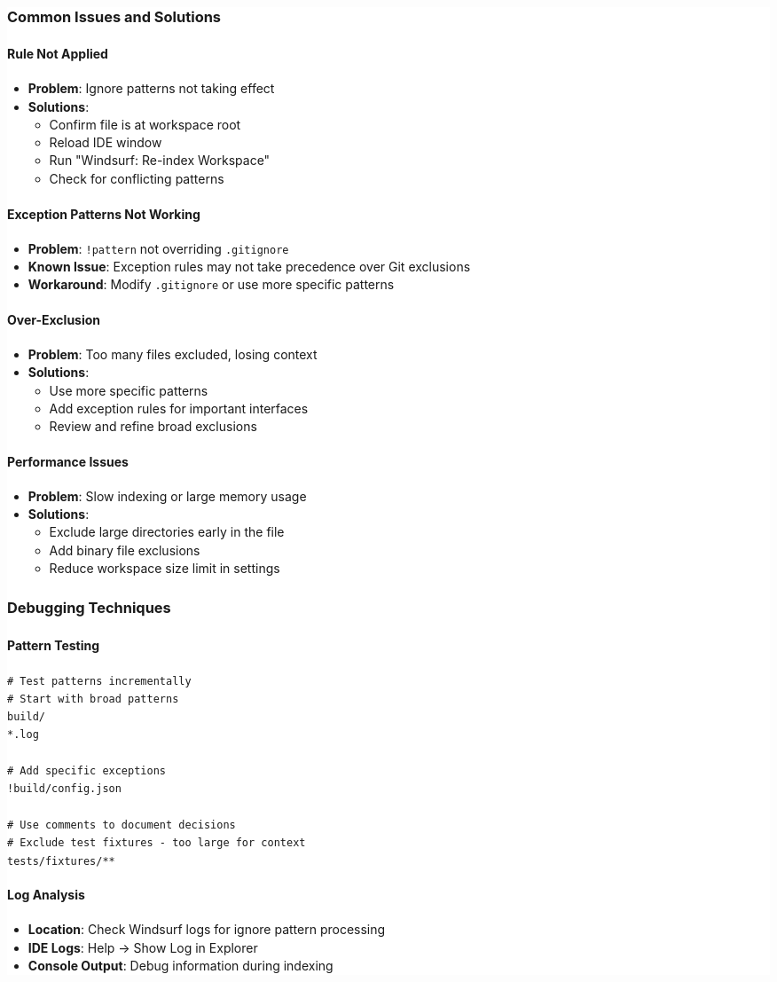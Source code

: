 ### Common Issues and Solutions

#### Rule Not Applied
- **Problem**: Ignore patterns not taking effect
- **Solutions**:
  - Confirm file is at workspace root
  - Reload IDE window
  - Run "Windsurf: Re-index Workspace"
  - Check for conflicting patterns

#### Exception Patterns Not Working
- **Problem**: `!pattern` not overriding `.gitignore`
- **Known Issue**: Exception rules may not take precedence over Git exclusions
- **Workaround**: Modify `.gitignore` or use more specific patterns

#### Over-Exclusion
- **Problem**: Too many files excluded, losing context
- **Solutions**:
  - Use more specific patterns
  - Add exception rules for important interfaces
  - Review and refine broad exclusions

#### Performance Issues
- **Problem**: Slow indexing or large memory usage
- **Solutions**:
  - Exclude large directories early in the file
  - Add binary file exclusions
  - Reduce workspace size limit in settings

### Debugging Techniques

#### Pattern Testing
```gitignore
# Test patterns incrementally
# Start with broad patterns
build/
*.log

# Add specific exceptions
!build/config.json

# Use comments to document decisions
# Exclude test fixtures - too large for context
tests/fixtures/**
```

#### Log Analysis
- **Location**: Check Windsurf logs for ignore pattern processing
- **IDE Logs**: Help → Show Log in Explorer
- **Console Output**: Debug information during indexing
